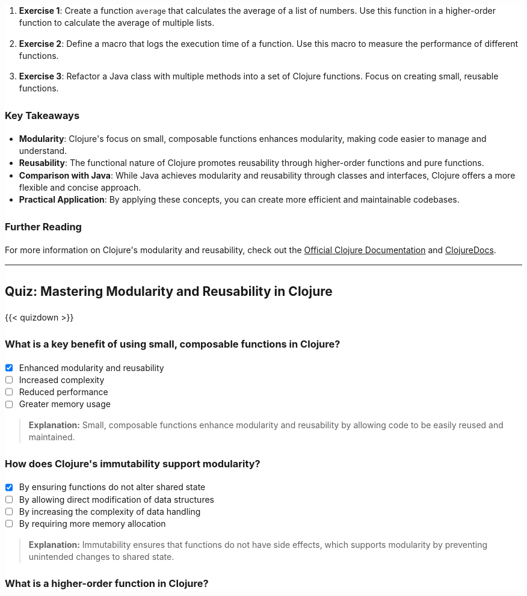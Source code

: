 1. **Exercise 1**: Create a function `average` that calculates the average of a list of numbers. Use this function in a higher-order function to calculate the average of multiple lists.

2. **Exercise 2**: Define a macro that logs the execution time of a function. Use this macro to measure the performance of different functions.

3. **Exercise 3**: Refactor a Java class with multiple methods into a set of Clojure functions. Focus on creating small, reusable functions.

### Key Takeaways

- **Modularity**: Clojure's focus on small, composable functions enhances modularity, making code easier to manage and understand.
- **Reusability**: The functional nature of Clojure promotes reusability through higher-order functions and pure functions.
- **Comparison with Java**: While Java achieves modularity and reusability through classes and interfaces, Clojure offers a more flexible and concise approach.
- **Practical Application**: By applying these concepts, you can create more efficient and maintainable codebases.

### Further Reading

For more information on Clojure's modularity and reusability, check out the [Official Clojure Documentation](https://clojure.org/reference/documentation) and [ClojureDocs](https://clojuredocs.org/).

---

## Quiz: Mastering Modularity and Reusability in Clojure

{{< quizdown >}}

### What is a key benefit of using small, composable functions in Clojure?

- [x] Enhanced modularity and reusability
- [ ] Increased complexity
- [ ] Reduced performance
- [ ] Greater memory usage

> **Explanation:** Small, composable functions enhance modularity and reusability by allowing code to be easily reused and maintained.


### How does Clojure's immutability support modularity?

- [x] By ensuring functions do not alter shared state
- [ ] By allowing direct modification of data structures
- [ ] By increasing the complexity of data handling
- [ ] By requiring more memory allocation

> **Explanation:** Immutability ensures that functions do not have side effects, which supports modularity by preventing unintended changes to shared state.


### What is a higher-order function in Clojure?
